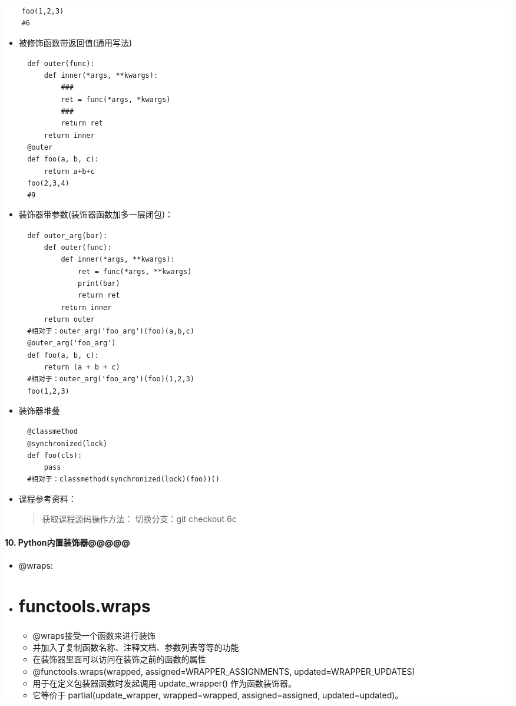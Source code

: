         foo(1,2,3)
        #6
* 被修饰函数带返回值(通用写法)

        def outer(func):
            def inner(*args, **kwargs):
                ###
                ret = func(*args, *kwargs)
                ###
                return ret
            return inner
        @outer
        def foo(a, b, c):
            return a+b+c
        foo(2,3,4)
        #9
* 装饰器带参数(装饰器函数加多一层闭包)：

        def outer_arg(bar):
            def outer(func):
                def inner(*args, **kwargs):
                    ret = func(*args, **kwargs)
                    print(bar)
                    return ret
                return inner
            return outer
        #相对于：outer_arg('foo_arg')(foo)(a,b,c)
        @outer_arg('foo_arg')
        def foo(a, b, c):
            return (a + b + c)
        #相对于：outer_arg('foo_arg')(foo)(1,2,3)
        foo(1,2,3)
* 装饰器堆叠

        @classmethod
        @synchronized(lock)
        def foo(cls):
            pass
        #相对于：classmethod(synchronized(lock)(foo))()
* 课程参考资料：
    > 获取课程源码操作方法：
切换分支：git checkout 6c

#### 10. Python内置装饰器@@@@@

* @wraps:
* # functools.wraps
    * @wraps接受一个函数来进行装饰
    * 并加入了复制函数名称、注释文档、参数列表等等的功能
    * 在装饰器里面可以访问在装饰之前的函数的属性
    * @functools.wraps(wrapped, assigned=WRAPPER_ASSIGNMENTS, updated=WRAPPER_UPDATES)
    * 用于在定义包装器函数时发起调用 update_wrapper() 作为函数装饰器。 
    * 它等价于 partial(update_wrapper, wrapped=wrapped, assigned=assigned, updated=updated)。
